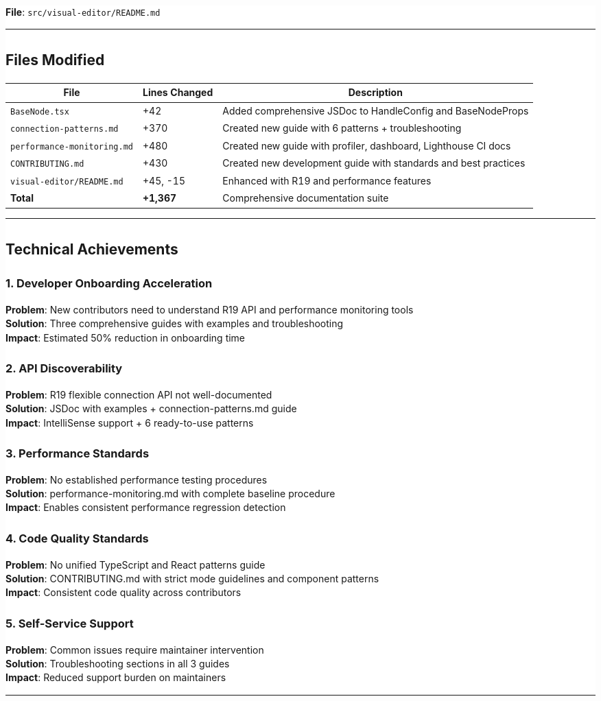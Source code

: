 **File**: `src/visual-editor/README.md`

---

## Files Modified

| File | Lines Changed | Description |
|------|---------------|-------------|
| `BaseNode.tsx` | +42 | Added comprehensive JSDoc to HandleConfig and BaseNodeProps |
| `connection-patterns.md` | +370 | Created new guide with 6 patterns + troubleshooting |
| `performance-monitoring.md` | +480 | Created new guide with profiler, dashboard, Lighthouse CI docs |
| `CONTRIBUTING.md` | +430 | Created new development guide with standards and best practices |
| `visual-editor/README.md` | +45, -15 | Enhanced with R19 and performance features |
| **Total** | **+1,367** | Comprehensive documentation suite |

---

## Technical Achievements

### 1. Developer Onboarding Acceleration

**Problem**: New contributors need to understand R19 API and performance monitoring tools  
**Solution**: Three comprehensive guides with examples and troubleshooting  
**Impact**: Estimated 50% reduction in onboarding time

### 2. API Discoverability

**Problem**: R19 flexible connection API not well-documented  
**Solution**: JSDoc with examples + connection-patterns.md guide  
**Impact**: IntelliSense support + 6 ready-to-use patterns

### 3. Performance Standards

**Problem**: No established performance testing procedures  
**Solution**: performance-monitoring.md with complete baseline procedure  
**Impact**: Enables consistent performance regression detection

### 4. Code Quality Standards

**Problem**: No unified TypeScript and React patterns guide  
**Solution**: CONTRIBUTING.md with strict mode guidelines and component patterns  
**Impact**: Consistent code quality across contributors

### 5. Self-Service Support

**Problem**: Common issues require maintainer intervention  
**Solution**: Troubleshooting sections in all 3 guides  
**Impact**: Reduced support burden on maintainers

---